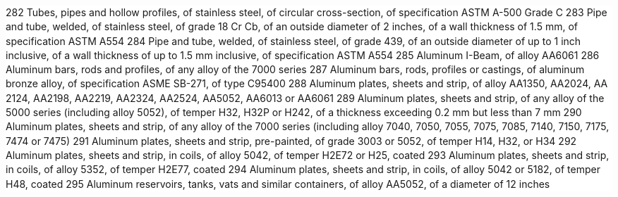 <td>282</td>
<td>Tubes, pipes and hollow profiles, of stainless steel, of circular cross-section, of specification ASTM A-500 Grade C</td>
</tr>
<tr>
<td>283</td>
<td>Pipe and tube, welded, of stainless steel, of grade 18 Cr Cb, of an outside diameter of 2 inches, of a wall thickness of 1.5 mm, of specification ASTM A554</td>
</tr>
<tr>
<td>284</td>
<td>Pipe and tube, welded, of stainless steel, of grade 439, of an outside diameter of up to 1 inch inclusive, of a wall thickness of up to 1.5 mm inclusive, of specification ASTM A554</td>
</tr>
<tr>
<td>285</td>
<td>Aluminum I-Beam, of alloy AA6061</td>
</tr>
<tr>
<td>286</td>
<td>Aluminum bars, rods and profiles, of any alloy of the 7000 series</td>
</tr>
<tr>
<td>287</td>
<td>Aluminum bars, rods, profiles or castings, of aluminum bronze alloy, of specification ASME SB-271, of type C95400</td>
</tr>
<tr>
<td>288</td>
<td>Aluminum plates, sheets and strip, of alloy AA1350, AA2024, AA 2124, AA2198, AA2219, AA2324, AA2524, AA5052, AA6013 or AA6061</td>
</tr>
<tr>
<td>289</td>
<td>Aluminum plates, sheets and strip, of any alloy of the 5000 series (including alloy 5052), of temper H32, H32P or H242, of a thickness exceeding 0.2 mm but less than 7 mm</td>
</tr>
<tr>
<td>290</td>
<td>Aluminum plates, sheets and strip, of any alloy of the 7000 series (including alloy 7040, 7050, 7055, 7075, 7085, 7140, 7150, 7175, 7474 or 7475)</td>
</tr>
<tr>
<td>291</td>
<td>Aluminum plates, sheets and strip, pre-painted, of grade 3003 or 5052, of temper H14, H32, or H34</td>
</tr>
<tr>
<td>292</td>
<td>Aluminum plates, sheets and strip, in coils, of alloy 5042, of temper H2E72 or H25, coated</td>
</tr>
<tr>
<td>293</td>
<td>Aluminum plates, sheets and strip, in coils, of alloy 5352, of temper H2E77, coated</td>
</tr>
<tr>
<td>294</td>
<td>Aluminum plates, sheets and strip, in coils, of alloy 5042 or 5182, of temper H48, coated</td>
</tr>
<tr>
<td>295</td>
<td>Aluminum reservoirs, tanks, vats and similar containers, of alloy AA5052, of a diameter of 12 inches</td>
</tr>